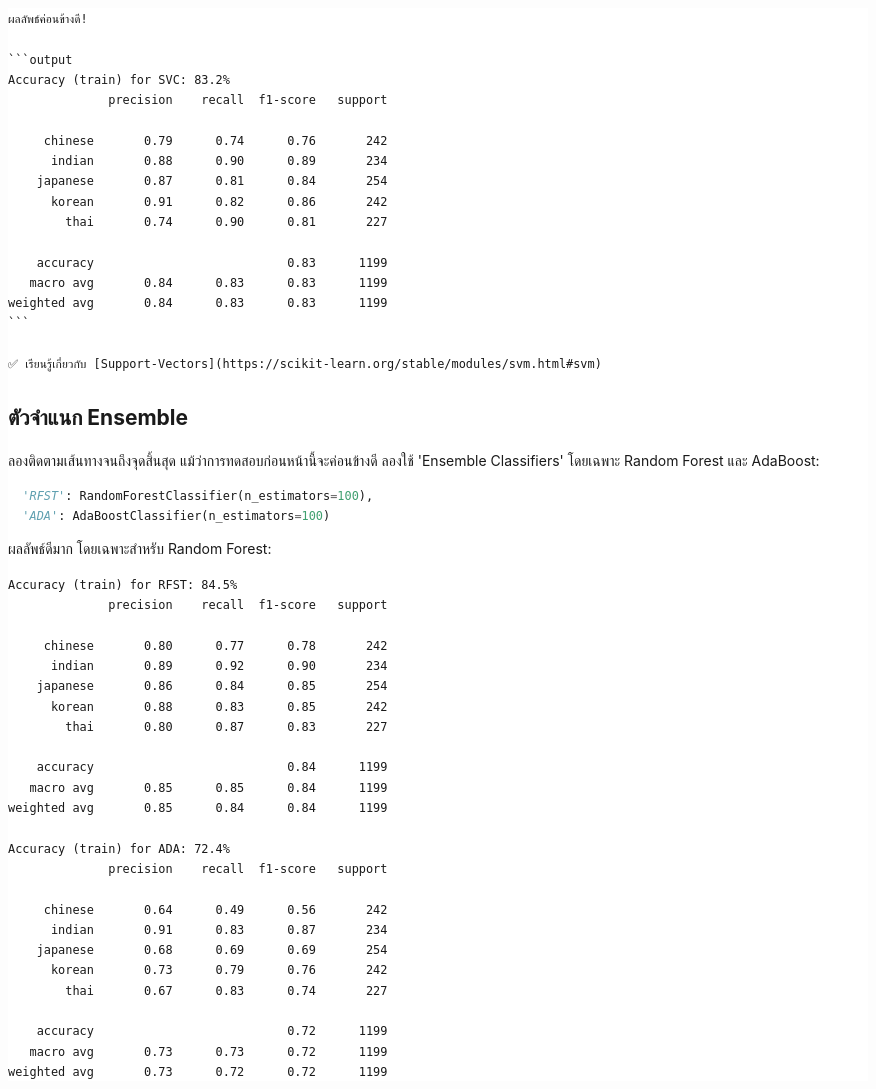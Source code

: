     ผลลัพธ์ค่อนข้างดี!

    ```output
    Accuracy (train) for SVC: 83.2% 
                  precision    recall  f1-score   support
    
         chinese       0.79      0.74      0.76       242
          indian       0.88      0.90      0.89       234
        japanese       0.87      0.81      0.84       254
          korean       0.91      0.82      0.86       242
            thai       0.74      0.90      0.81       227
    
        accuracy                           0.83      1199
       macro avg       0.84      0.83      0.83      1199
    weighted avg       0.84      0.83      0.83      1199
    ```

    ✅ เรียนรู้เกี่ยวกับ [Support-Vectors](https://scikit-learn.org/stable/modules/svm.html#svm)

## ตัวจำแนก Ensemble

ลองติดตามเส้นทางจนถึงจุดสิ้นสุด แม้ว่าการทดสอบก่อนหน้านี้จะค่อนข้างดี ลองใช้ 'Ensemble Classifiers' โดยเฉพาะ Random Forest และ AdaBoost:

```python
  'RFST': RandomForestClassifier(n_estimators=100),
  'ADA': AdaBoostClassifier(n_estimators=100)
```

ผลลัพธ์ดีมาก โดยเฉพาะสำหรับ Random Forest:

```output
Accuracy (train) for RFST: 84.5% 
              precision    recall  f1-score   support

     chinese       0.80      0.77      0.78       242
      indian       0.89      0.92      0.90       234
    japanese       0.86      0.84      0.85       254
      korean       0.88      0.83      0.85       242
        thai       0.80      0.87      0.83       227

    accuracy                           0.84      1199
   macro avg       0.85      0.85      0.84      1199
weighted avg       0.85      0.84      0.84      1199

Accuracy (train) for ADA: 72.4% 
              precision    recall  f1-score   support

     chinese       0.64      0.49      0.56       242
      indian       0.91      0.83      0.87       234
    japanese       0.68      0.69      0.69       254
      korean       0.73      0.79      0.76       242
        thai       0.67      0.83      0.74       227

    accuracy                           0.72      1199
   macro avg       0.73      0.73      0.72      1199
weighted avg       0.73      0.72      0.72      1199
```
